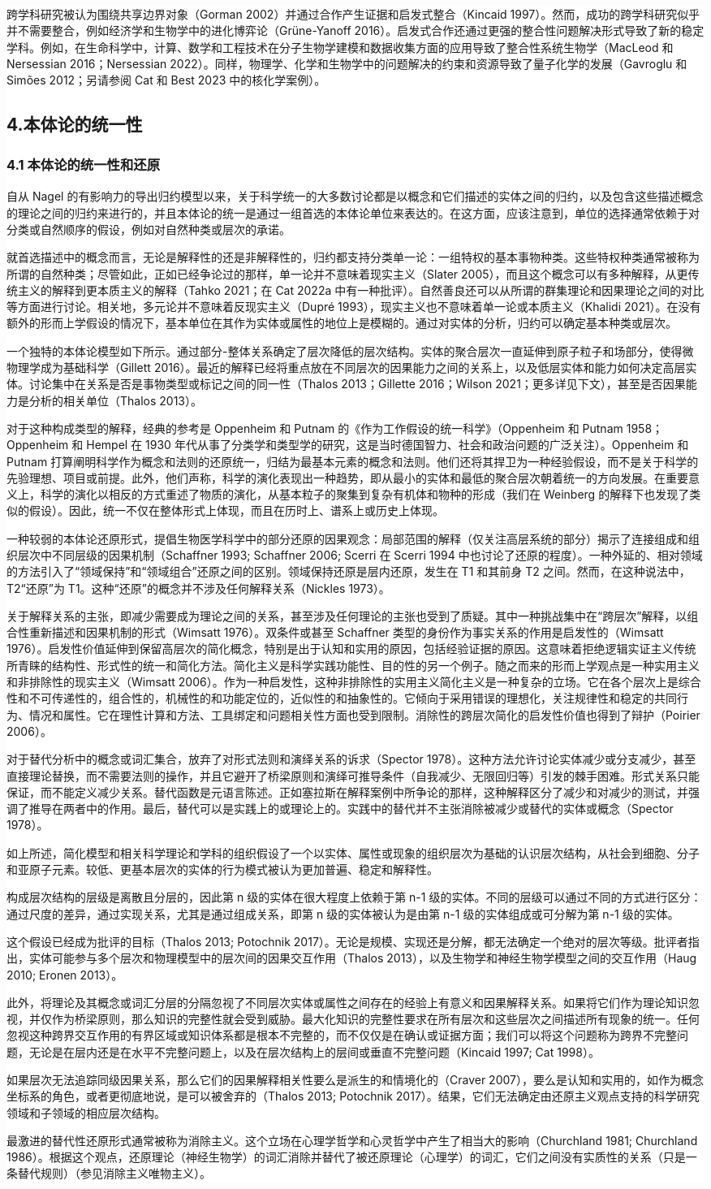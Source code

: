 跨学科研究被认为围绕共享边界对象（Gorman 2002）并通过合作产生证据和启发式整合（Kincaid 1997）。然而，成功的跨学科研究似乎并不需要整合，例如经济学和生物学中的进化博弈论（Grüne-Yanoff 2016）。启发式合作还通过更强的整合性问题解决形式导致了新的稳定学科。例如，在生命科学中，计算、数学和工程技术在分子生物学建模和数据收集方面的应用导致了整合性系统生物学（MacLeod 和 Nersessian 2016；Nersessian 2022）。同样，物理学、化学和生物学中的问题解决的约束和资源导致了量子化学的发展（Gavroglu 和 Simões 2012；另请参阅 Cat 和 Best 2023 中的核化学案例）。

## 4.本体论的统一性

### 4.1 本体论的统一性和还原

自从 Nagel 的有影响力的导出归约模型以来，关于科学统一的大多数讨论都是以概念和它们描述的实体之间的归约，以及包含这些描述概念的理论之间的归约来进行的，并且本体论的统一是通过一组首选的本体论单位来表达的。在这方面，应该注意到，单位的选择通常依赖于对分类或自然顺序的假设，例如对自然种类或层次的承诺。

就首选描述中的概念而言，无论是解释性的还是非解释性的，归约都支持分类单一论：一组特权的基本事物种类。这些特权种类通常被称为所谓的自然种类；尽管如此，正如已经争论过的那样，单一论并不意味着现实主义（Slater 2005），而且这个概念可以有多种解释，从更传统主义的解释到更本质主义的解释（Tahko 2021；在 Cat 2022a 中有一种批评）。自然善良还可以从所谓的群集理论和因果理论之间的对比等方面进行讨论。相关地，多元论并不意味着反现实主义（Dupré 1993），现实主义也不意味着单一论或本质主义（Khalidi 2021）。在没有额外的形而上学假设的情况下，基本单位在其作为实体或属性的地位上是模糊的。通过对实体的分析，归约可以确定基本种类或层次。

一个独特的本体论模型如下所示。通过部分-整体关系确定了层次降低的层次结构。实体的聚合层次一直延伸到原子粒子和场部分，使得微物理学成为基础科学（Gillett 2016）。最近的解释已经将重点放在不同层次的因果能力之间的关系上，以及低层实体和能力如何决定高层实体。讨论集中在关系是否是事物类型或标记之间的同一性（Thalos 2013；Gillette 2016；Wilson 2021；更多详见下文），甚至是否因果能力是分析的相关单位（Thalos 2013）。

对于这种构成类型的解释，经典的参考是 Oppenheim 和 Putnam 的《作为工作假设的统一科学》（Oppenheim 和 Putnam 1958；Oppenheim 和 Hempel 在 1930 年代从事了分类学和类型学的研究，这是当时德国智力、社会和政治问题的广泛关注）。Oppenheim 和 Putnam 打算阐明科学作为概念和法则的还原统一，归结为最基本元素的概念和法则。他们还将其捍卫为一种经验假设，而不是关于科学的先验理想、项目或前提。此外，他们声称，科学的演化表现出一种趋势，即从最小的实体和最低的聚合层次朝着统一的方向发展。在重要意义上，科学的演化以相反的方式重述了物质的演化，从基本粒子的聚集到复杂有机体和物种的形成（我们在 Weinberg 的解释下也发现了类似的假设）。因此，统一不仅在整体形式上体现，而且在历时上、谱系上或历史上体现。

一种较弱的本体论还原形式，提倡生物医学科学中的部分还原的因果观念：局部范围的解释（仅关注高层系统的部分）揭示了连接组成和组织层次中不同层级的因果机制（Schaffner 1993; Schaffner 2006; Scerri 在 Scerri 1994 中也讨论了还原的程度）。一种外延的、相对领域的方法引入了“领域保持”和“领域组合”还原之间的区别。领域保持还原是层内还原，发生在 T1 和其前身 T2 之间。然而，在这种说法中，T2“还原”为 T1。这种“还原”的概念并不涉及任何解释关系（Nickles 1973）。

关于解释关系的主张，即减少需要成为理论之间的关系，甚至涉及任何理论的主张也受到了质疑。其中一种挑战集中在“跨层次”解释，以组合性重新描述和因果机制的形式（Wimsatt 1976）。双条件或甚至 Schaffner 类型的身份作为事实关系的作用是启发性的（Wimsatt 1976）。启发性价值延伸到保留高层次的简化概念，特别是出于认知和实用的原因，包括经验证据的原因。这意味着拒绝逻辑实证主义传统所青睐的结构性、形式性的统一和简化方法。简化主义是科学实践功能性、目的性的另一个例子。随之而来的形而上学观点是一种实用主义和非排除性的现实主义（Wimsatt 2006）。作为一种启发性，这种非排除性的实用主义简化主义是一种复杂的立场。它在各个层次上是综合性和不可传递性的，组合性的，机械性的和功能定位的，近似性的和抽象性的。它倾向于采用错误的理想化，关注规律性和稳定的共同行为、情况和属性。它在理性计算和方法、工具绑定和问题相关性方面也受到限制。消除性的跨层次简化的启发性价值也得到了辩护（Poirier 2006）。

对于替代分析中的概念或词汇集合，放弃了对形式法则和演绎关系的诉求（Spector 1978）。这种方法允许讨论实体减少或分支减少，甚至直接理论替换，而不需要法则的操作，并且它避开了桥梁原则和演绎可推导条件（自我减少、无限回归等）引发的棘手困难。形式关系只能保证，而不能定义减少关系。替代函数是元语言陈述。正如塞拉斯在解释案例中所争论的那样，这种解释区分了减少和对减少的测试，并强调了推导在两者中的作用。最后，替代可以是实践上的或理论上的。实践中的替代并不主张消除被减少或替代的实体或概念（Spector 1978）。

如上所述，简化模型和相关科学理论和学科的组织假设了一个以实体、属性或现象的组织层次为基础的认识层次结构，从社会到细胞、分子和亚原子元素。较低、更基本层次的实体的行为模式被认为更加普遍、稳定和解释性。

构成层次结构的层级是离散且分层的，因此第 n 级的实体在很大程度上依赖于第 n-1 级的实体。不同的层级可以通过不同的方式进行区分：通过尺度的差异，通过实现关系，尤其是通过组成关系，即第 n 级的实体被认为是由第 n-1 级的实体组成或可分解为第 n-1 级的实体。

这个假设已经成为批评的目标（Thalos 2013; Potochnik 2017）。无论是规模、实现还是分解，都无法确定一个绝对的层次等级。批评者指出，实体可能参与多个层次和物理模型中的层次间的因果交互作用（Thalos 2013），以及生物学和神经生物学模型之间的交互作用（Haug 2010; Eronen 2013）。

此外，将理论及其概念或词汇分层的分隔忽视了不同层次实体或属性之间存在的经验上有意义和因果解释关系。如果将它们作为理论知识忽视，并仅作为桥梁原则，那么知识的完整性就会受到威胁。最大化知识的完整性要求在所有层次和这些层次之间描述所有现象的统一。任何忽视这种跨界交互作用的有界区域或知识体系都是根本不完整的，而不仅仅是在确认或证据方面；我们可以将这个问题称为跨界不完整问题，无论是在层内还是在水平不完整问题上，以及在层次结构上的层间或垂直不完整问题（Kincaid 1997; Cat 1998）。

如果层次无法追踪同级因果关系，那么它们的因果解释相关性要么是派生的和情境化的（Craver 2007），要么是认知和实用的，如作为概念坐标系的角色，或者更彻底地说，是可以被舍弃的（Thalos 2013; Potochnik 2017）。结果，它们无法确定由还原主义观点支持的科学研究领域和子领域的相应层次结构。

最激进的替代性还原形式通常被称为消除主义。这个立场在心理学哲学和心灵哲学中产生了相当大的影响（Churchland 1981; Churchland 1986）。根据这个观点，还原理论（神经生物学）的词汇消除并替代了被还原理论（心理学）的词汇，它们之间没有实质性的关系（只是一条替代规则）（参见消除主义唯物主义）。
